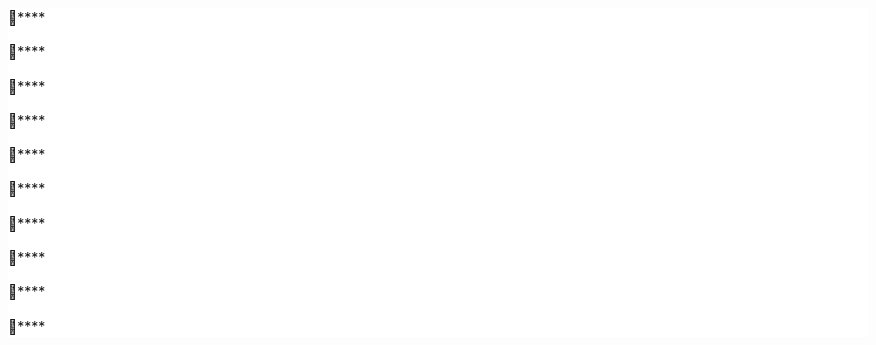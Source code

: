 





:pushpin:****







:pushpin:****







:pushpin:****







:pushpin:****







:pushpin:****







:pushpin:****







:pushpin:****







:pushpin:****





:pushpin:****







:pushpin:****






